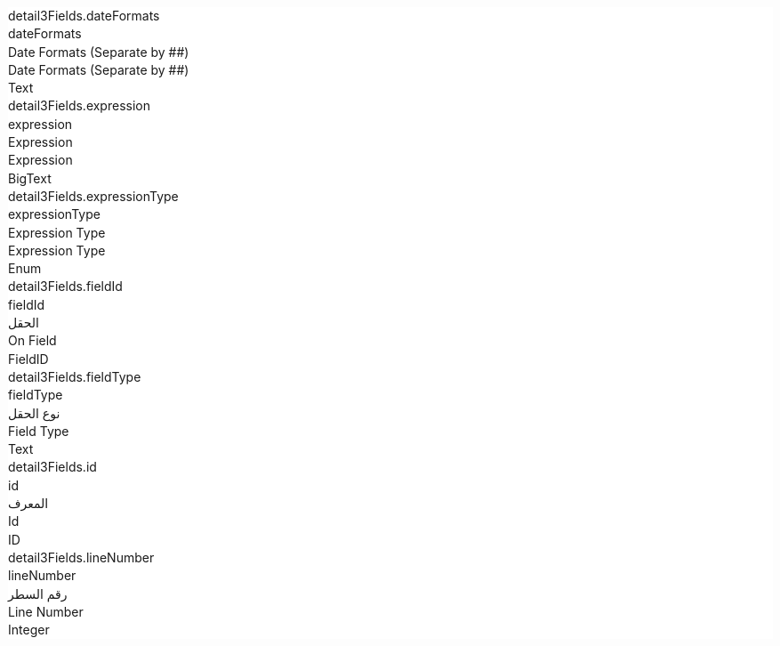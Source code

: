 </div>

<div class="row searchable" id="detail3Fields.dateFormats">
<div class="cell" data-label="Property">detail3Fields.dateFormats</div>
<div class="cell" data-label="Column">dateFormats</div>
<div class="cell" data-label="Arabic">Date Formats (Separate by ##)</div>
<div class="cell" data-label="English">Date Formats (Separate by ##)</div>
<div class="cell" data-label="Type">Text</div>

</div>

<div class="row searchable" id="detail3Fields.expression">
<div class="cell" data-label="Property">detail3Fields.expression</div>
<div class="cell" data-label="Column">expression</div>
<div class="cell" data-label="Arabic">Expression</div>
<div class="cell" data-label="English">Expression</div>
<div class="cell" data-label="Type">BigText</div>

</div>

<div class="row searchable" id="detail3Fields.expressionType">
<div class="cell" data-label="Property">detail3Fields.expressionType</div>
<div class="cell" data-label="Column">expressionType</div>
<div class="cell" data-label="Arabic">Expression Type</div>
<div class="cell" data-label="English">Expression Type</div>
<div class="cell" data-label="Type">Enum</div>

</div>

<div class="row searchable" id="detail3Fields.fieldId">
<div class="cell" data-label="Property">detail3Fields.fieldId</div>
<div class="cell" data-label="Column">fieldId</div>
<div class="cell" data-label="Arabic"> الحقل</div>
<div class="cell" data-label="English"> On Field</div>
<div class="cell" data-label="Type">FieldID</div>

</div>

<div class="row searchable" id="detail3Fields.fieldType">
<div class="cell" data-label="Property">detail3Fields.fieldType</div>
<div class="cell" data-label="Column">fieldType</div>
<div class="cell" data-label="Arabic">نوع الحقل</div>
<div class="cell" data-label="English">Field Type</div>
<div class="cell" data-label="Type">Text</div>

</div>

<div class="row searchable" id="detail3Fields.id">
<div class="cell" data-label="Property">detail3Fields.id</div>
<div class="cell" data-label="Column">id</div>
<div class="cell" data-label="Arabic">المعرف</div>
<div class="cell" data-label="English">Id</div>
<div class="cell" data-label="Type">ID</div>

</div>

<div class="row searchable" id="detail3Fields.lineNumber">
<div class="cell" data-label="Property">detail3Fields.lineNumber</div>
<div class="cell" data-label="Column">lineNumber</div>
<div class="cell" data-label="Arabic">رقم السطر</div>
<div class="cell" data-label="English">Line Number</div>
<div class="cell" data-label="Type">Integer</div>
